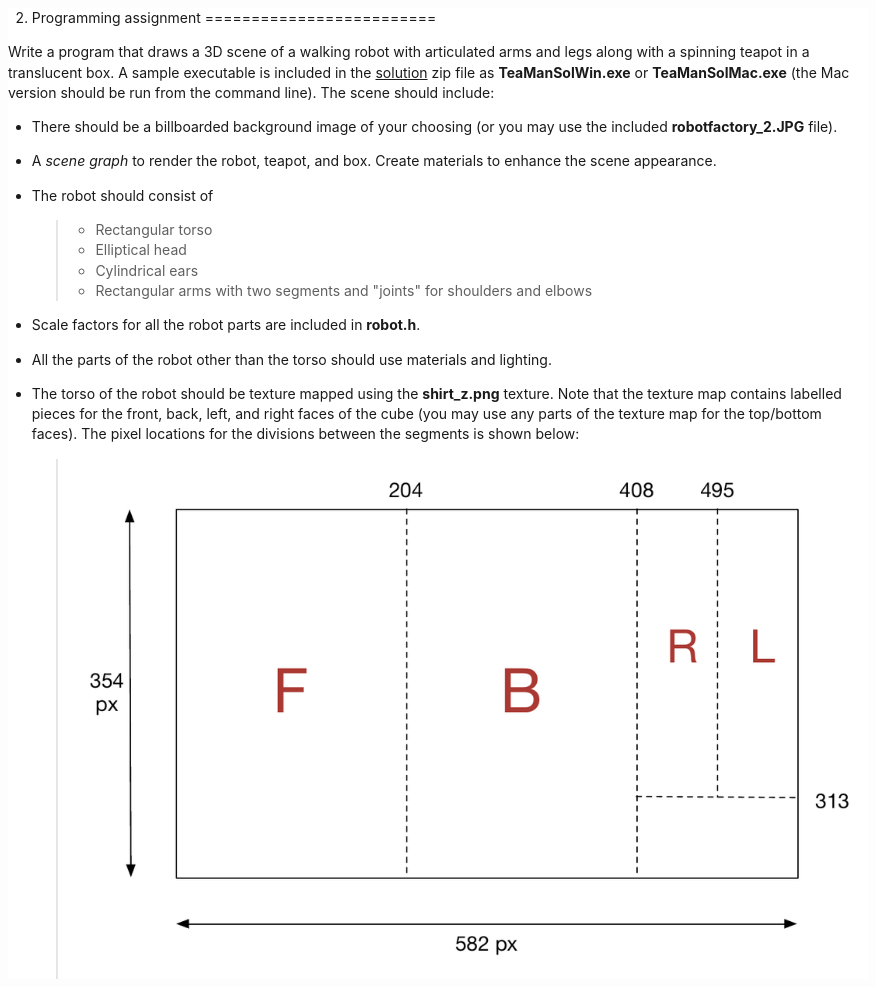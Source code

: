 2. Programming assignment
=========================

Write a program that draws a 3D scene of a walking robot with articulated arms and legs along with a spinning teapot in a translucent box. A sample executable is included in the [solution](sol/TeaManSol.zip) zip file as **TeaManSolWin.exe** or **TeaManSolMac.exe** (the Mac version should be run from the command line). The scene should include:

-   There should be a billboarded background image of your choosing (or you may use the included **robotfactory\_2.JPG** file).
-   A *scene graph* to render the robot, teapot, and box. Create materials to enhance the scene appearance.
-   The robot should consist of

    > -   Rectangular torso
    > -   Elliptical head
    > -   Cylindrical ears
    > -   Rectangular arms with two segments and "joints" for shoulders and elbows

-   Scale factors for all the robot parts are included in **robot.h**.
-   All the parts of the robot other than the torso should use materials and lighting.
-   The torso of the robot should be texture mapped using the **shirt\_z.png** texture. Note that the texture map contains labelled pieces for the front, back, left, and right faces of the cube (you may use any parts of the texture map for the top/bottom faces). The pixel locations for the divisions between the segments is shown below:

    > ![image](images/assign04/shirt_tex_layout.pdf)
